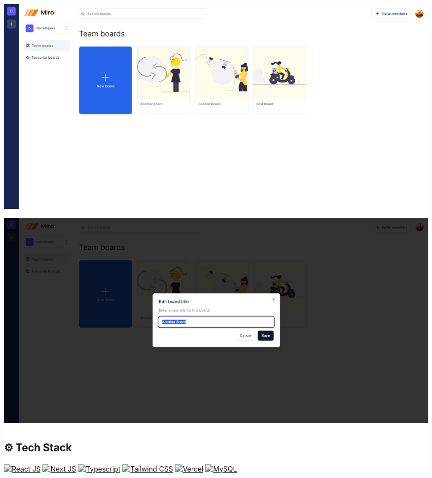 ![Create New Boards](/.github/images/img2.png "Create New Boards")

![Rename Boards](/.github/images/img3.png "Rename Boards")

## :gear: Tech Stack

[![React JS](https://skillicons.dev/icons?i=react "React JS")](https://react.dev/ "React JS") [![Next JS](https://skillicons.dev/icons?i=next "Next JS")](https://nextjs.org/ "Next JS") [![Typescript](https://skillicons.dev/icons?i=ts "Typescript")](https://www.typescriptlang.org/ "Typescript") [![Tailwind CSS](https://skillicons.dev/icons?i=tailwind "Tailwind CSS")](https://tailwindcss.com/ "Tailwind CSS") [![Vercel](https://skillicons.dev/icons?i=vercel "Vercel")](https://vercel.app/ "Vercel") [![MySQL](https://skillicons.dev/icons?i=mysql "MySQL")](https://mysql.com/ "MySQL")
